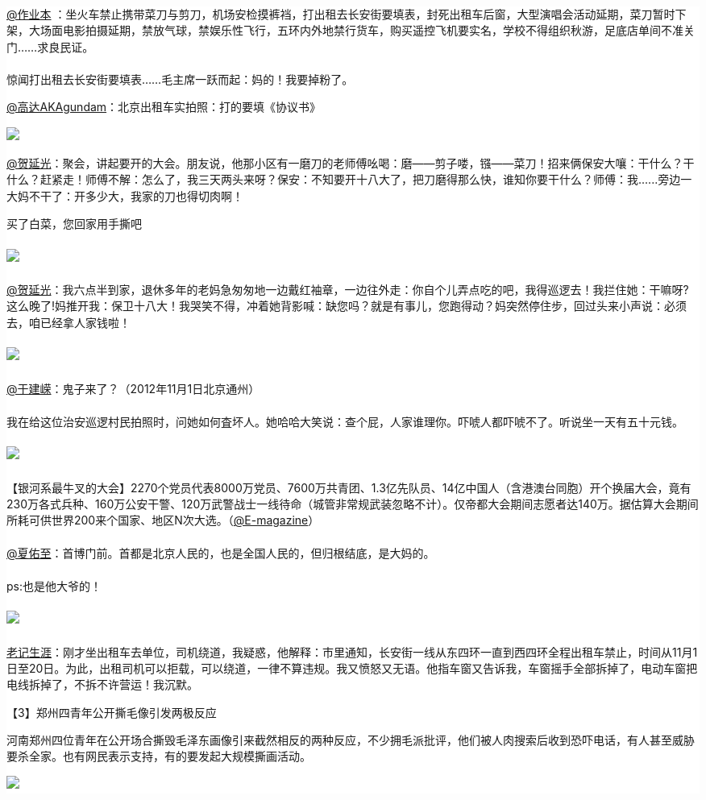 <div class="WB_info">
<a class="WB_name S_func3" title="作业本" href="http://weibo.com/1220291284" node-type="feed_list_originNick" usercard="id=1220291284" nick-name="作业本">@作业本</a> ：坐火车禁止携带菜刀与剪刀，机场安检摸裤裆，打出租去长安街要填表，封死出租车后窗，大型演唱会活动延期，菜刀暂时下架，大场面电影拍摄延期，禁放气球，禁娱乐性飞行，五环内外地禁行货车，购买遥控飞机要实名，学校不得组织秋游，足底店单间不准关门……求良民证。</div>
<div class="WB_info">&#160;</div>
<div class="WB_info">
<div class="WB_text" node-type="feed_list_content" nick-name="喷嚏网铂程">惊闻打出租去长安街要填表……毛主席一跃而起：妈的！我要掉粉了。</div>
</div>
<p><a href="http://weibo.com/n/%E9%AB%98%E8%BE%BEAKAgundam" usercard="name=高达AKAgundam">@高达AKAgundam</a>：北京出租车实拍照：打的要填《协议书》</p>
<p><img style="BORDER-BOTTOM-COLOR: #000000; BORDER-TOP-COLOR: #000000; BORDER-RIGHT-COLOR: #000000; BORDER-LEFT-COLOR: #000000" border="0" src="http://ptimg.org:88/dapenti/CnOs7KVQ/4Mb7l.jpg"></p>
<p><a class="S_func1" href="http://weibo.com/1842546823" target="_blank">@贺延光</a>：聚会，讲起要开的大会。朋友说，他那小区有一磨刀的老师傅吆喝：磨——剪子喽，镪——菜刀！招来俩保安大嚷：干什么？干什么？赶紧走！师傅不解：怎么了，我三天两头来呀？保安：不知要开十八大了，把刀磨得那么快，谁知你要干什么？师傅：我......旁边一大妈不干了：开多少大，我家的刀也得切肉啊！</p>
<div class="WB_info">
<div class="WB_info">买了白菜，您回家用手撕吧</div>
<div class="WB_info">&#160;</div>
<div class="WB_info"><img style="BORDER-BOTTOM-COLOR: #000000; BORDER-TOP-COLOR: #000000; BORDER-RIGHT-COLOR: #000000; BORDER-LEFT-COLOR: #000000" border="0" src="http://ptimg.org:88/dapenti/CnOC6Dhc/XwPDp.jpg"></div>
<div class="WB_info">&#160;</div>
<div class="WB_info">
<a class="S_func1" href="http://weibo.com/1842546823" target="_blank">@贺延光</a>：我六点半到家，退休多年的老妈急匆匆地一边戴红袖章，一边往外走：你自个儿弄点吃的吧，我得巡逻去！我拦住她：干嘛呀?这么晚了!妈推开我：保卫十八大！我哭笑不得，冲着她背影喊：缺您吗？就是有事儿，您跑得动？妈突然停住步，回过头来小声说：必须去，咱已经拿人家钱啦！</div>
<div class="WB_info">&#160;</div>
<div class="WB_info"><img style="BORDER-BOTTOM-COLOR: #000000; BORDER-TOP-COLOR: #000000; BORDER-RIGHT-COLOR: #000000; BORDER-LEFT-COLOR: #000000" border="0" src="http://ptimg.org:88/dapenti/CnOE5ibY/2Qx6T.jpg"></div>
<div class="WB_info">&#160;</div>
<div class="WB_info">
<div class="WB_info">
<a class="WB_name S_func3" title="于建嵘" href="http://weibo.com/yujianrong" node-type="feed_list_originNick" usercard="id=1827652007" nick-name="于建嵘">@于建嵘</a>：鬼子来了？（2012年11月1日北京通州）</div>
<div class="WB_info">&#160;</div>
<div class="WB_info">我在给这位治安巡逻村民拍照时，问她如何査坏人。她哈哈大笑说：查个屁，人家谁理你。吓唬人都吓唬不了。听说坐一天有五十元钱。</div>
<div class="WB_info">&#160;</div>
</div>
<div class="WB_info"><img style="BORDER-BOTTOM-COLOR: #000000; BORDER-TOP-COLOR: #000000; BORDER-RIGHT-COLOR: #000000; BORDER-LEFT-COLOR: #000000" border="0" src="http://ptimg.org:88/dapenti/CnOF3Fsn/ABby5.jpg"></div>
<div class="WB_info">&#160;</div>
<div class="WB_info">【银河系最牛叉的大会】2270个党员代表8000万党员、7600万共青团、1.3亿先队员、14亿中国人（含港澳台同胞）开个换届大会，竟有230万各式兵种、160万公安干警、120万武警战士一线待命（城管非常规武装忽略不计）。仅帝都大会期间志愿者达140万。据估算大会期间所耗可供世界200来个国家、地区N次大选。（<a class="WB_name S_func3" title="E-magazine" href="http://weibo.com/bookdaily" node-type="feed_list_originNick" usercard="id=2590599020" nick-name="E-magazine">@E-magazine</a>）</div>
<div class="WB_info">&#160;</div>
</div>
<div class="WB_info">
<div class="WB_text" node-type="feed_list_content" nick-name="喷嚏网铂程">
<a href="http://weibo.com/n/%E5%A4%8F%E4%BD%91%E8%87%B3" usercard="name=夏佑至">@夏佑至</a>：首博门前。首都是北京人民的，也是全国人民的，但归根结底，是大妈的。</div>
<div class="WB_text" node-type="feed_list_content" nick-name="喷嚏网铂程">&#160;</div>
<div class="WB_text" node-type="feed_list_content" nick-name="喷嚏网铂程">ps:也是他大爷的！</div>
<div class="WB_text" node-type="feed_list_content" nick-name="喷嚏网铂程">&#160;</div>
<div class="WB_text" node-type="feed_list_content" nick-name="喷嚏网铂程"><img style="BORDER-BOTTOM-COLOR: #000000; BORDER-TOP-COLOR: #000000; BORDER-RIGHT-COLOR: #000000; BORDER-LEFT-COLOR: #000000" border="0" src="http://ptimg.org:88/dapenti/CnOBnnzg/YoxwR.jpg"></div>
<div class="WB_text" node-type="feed_list_content" nick-name="喷嚏网铂程">&#160;</div>
<div class="WB_text" node-type="feed_list_content" nick-name="喷嚏网铂程">
<a href="http://weibo.com/1496868001" action-type="usercard" usercard="true" uid="1496868001">老记生涯</a>：刚才坐出租车去单位，司机绕道，我疑惑，他解释：市里通知，长安街一线从东四环一直到西四环全程出租车禁止，时间从11月1日至20日。为此，出租司机可以拒载，可以绕道，一律不算违规。我又愤怒又无语。他指车窗又告诉我，车窗摇手全部拆掉了，电动车窗把电线拆掉了，不拆不许营运！我沉默。 </div>
</div>
<p>【3】郑州四青年公开撕毛像引发两极反应</p>
<p>河南郑州四位青年在公开场合撕毁毛泽东画像引来截然相反的两种反应，不少拥毛派批评，他们被人肉搜索后收到恐吓电话，有人甚至威胁要杀全家。也有网民表示支持，有的要发起大规模撕画活动。</p>
<p><img style="BORDER-BOTTOM-COLOR: #000000; BORDER-TOP-COLOR: #000000; BORDER-RIGHT-COLOR: #000000; BORDER-LEFT-COLOR: #000000" border="0" src="http://ptimg.org:88/dapenti/CnOIJ6pr/mqp7e.jpg"></p>
